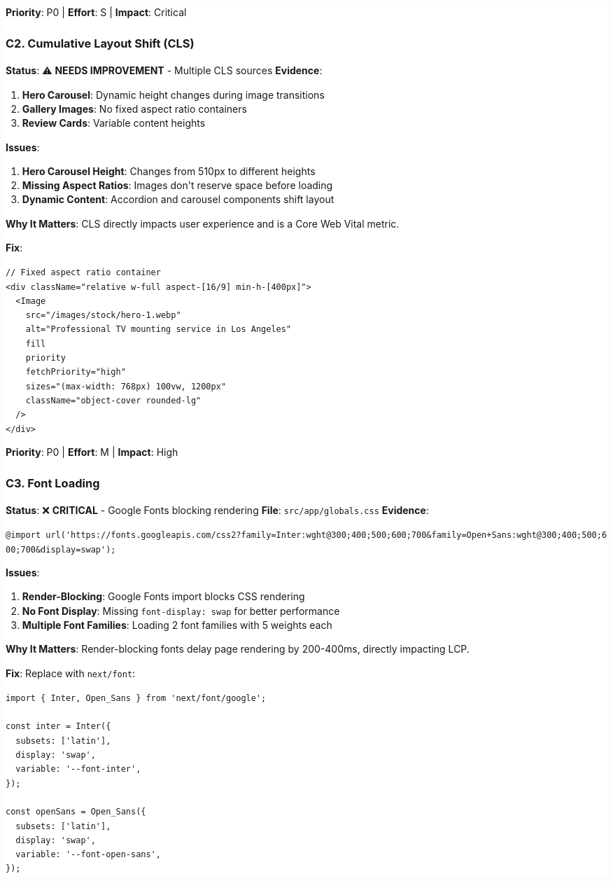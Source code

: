 **Priority**: P0 | **Effort**: S | **Impact**: Critical

### **C2. Cumulative Layout Shift (CLS)**
**Status**: ⚠️ **NEEDS IMPROVEMENT** - Multiple CLS sources
**Evidence**: 
1. **Hero Carousel**: Dynamic height changes during image transitions
2. **Gallery Images**: No fixed aspect ratio containers
3. **Review Cards**: Variable content heights

**Issues**:
1. **Hero Carousel Height**: Changes from 510px to different heights
2. **Missing Aspect Ratios**: Images don't reserve space before loading
3. **Dynamic Content**: Accordion and carousel components shift layout

**Why It Matters**: CLS directly impacts user experience and is a Core Web Vital metric.

**Fix**: 
```typescript:src/components/hero-section.tsx
// Fixed aspect ratio container
<div className="relative w-full aspect-[16/9] min-h-[400px]">
  <Image
    src="/images/stock/hero-1.webp"
    alt="Professional TV mounting service in Los Angeles"
    fill
    priority
    fetchPriority="high"
    sizes="(max-width: 768px) 100vw, 1200px"
    className="object-cover rounded-lg"
  />
</div>
```

**Priority**: P0 | **Effort**: M | **Impact**: High

### **C3. Font Loading**
**Status**: ❌ **CRITICAL** - Google Fonts blocking rendering
**File**: `src/app/globals.css`
**Evidence**: 
```css:src/app/globals.css:1
@import url('https://fonts.googleapis.com/css2?family=Inter:wght@300;400;500;600;700&family=Open+Sans:wght@300;400;500;600;700&display=swap');
```

**Issues**: 
1. **Render-Blocking**: Google Fonts import blocks CSS rendering
2. **No Font Display**: Missing `font-display: swap` for better performance
3. **Multiple Font Families**: Loading 2 font families with 5 weights each

**Why It Matters**: Render-blocking fonts delay page rendering by 200-400ms, directly impacting LCP.

**Fix**: Replace with `next/font`:
```typescript:src/app/layout.tsx
import { Inter, Open_Sans } from 'next/font/google';

const inter = Inter({
  subsets: ['latin'],
  display: 'swap',
  variable: '--font-inter',
});

const openSans = Open_Sans({
  subsets: ['latin'],
  display: 'swap',
  variable: '--font-open-sans',
});
```
